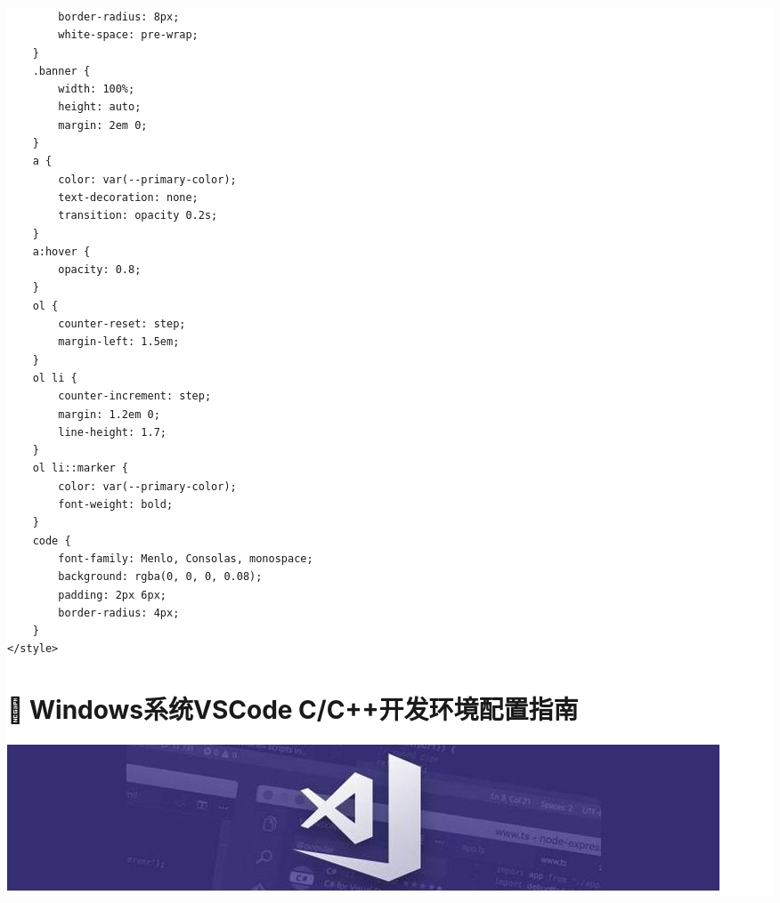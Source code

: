             border-radius: 8px;
            white-space: pre-wrap;
        }
        .banner {
            width: 100%;
            height: auto;
            margin: 2em 0;
        }
        a {
            color: var(--primary-color);
            text-decoration: none;
            transition: opacity 0.2s;
        }
        a:hover {
            opacity: 0.8;
        }
        ol {
            counter-reset: step;
            margin-left: 1.5em;
        }
        ol li {
            counter-increment: step;
            margin: 1.2em 0;
            line-height: 1.7;
        }
        ol li::marker {
            color: var(--primary-color);
            font-weight: bold;
        }
        code {
            font-family: Menlo, Consolas, monospace;
            background: rgba(0, 0, 0, 0.08);
            padding: 2px 6px;
            border-radius: 4px;
        }
    </style>
</head>

# 🚀 Windows系统VSCode C/C++开发环境配置指南

<img src="imgs/banner.jpg" class="banner" alt="配置指南横幅图">
